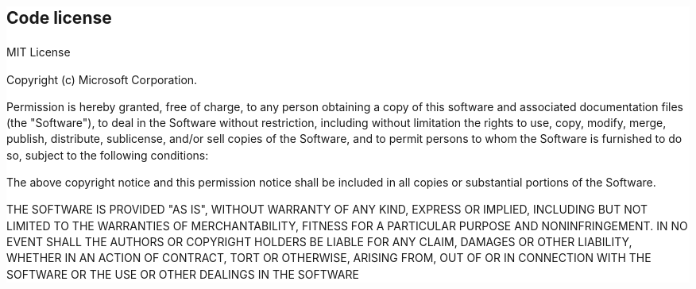 ## Code license
MIT License

Copyright (c) Microsoft Corporation.

Permission is hereby granted, free of charge, to any person obtaining a copy
of this software and associated documentation files (the "Software"), to deal
in the Software without restriction, including without limitation the rights
to use, copy, modify, merge, publish, distribute, sublicense, and/or sell
copies of the Software, and to permit persons to whom the Software is
furnished to do so, subject to the following conditions:

The above copyright notice and this permission notice shall be included in all
copies or substantial portions of the Software.

THE SOFTWARE IS PROVIDED "AS IS", WITHOUT WARRANTY OF ANY KIND, EXPRESS OR
IMPLIED, INCLUDING BUT NOT LIMITED TO THE WARRANTIES OF MERCHANTABILITY,
FITNESS FOR A PARTICULAR PURPOSE AND NONINFRINGEMENT. IN NO EVENT SHALL THE
AUTHORS OR COPYRIGHT HOLDERS BE LIABLE FOR ANY CLAIM, DAMAGES OR OTHER
LIABILITY, WHETHER IN AN ACTION OF CONTRACT, TORT OR OTHERWISE, ARISING FROM,
OUT OF OR IN CONNECTION WITH THE SOFTWARE OR THE USE OR OTHER DEALINGS IN THE
SOFTWARE
